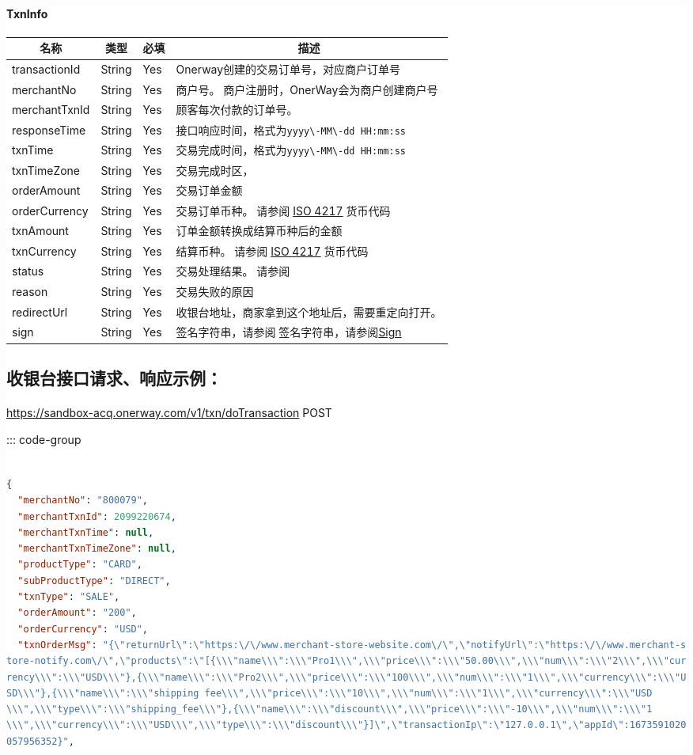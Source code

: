
#### TxnInfo


 <div class="custom-table bordered-table">

| 名称            | 类型     | 必填  | 描述                                                                                                                                              |
|---------------|--------|-----|-------------------------------------------------------------------------------------------------------------------------------------------------|
| transactionId | String | Yes | Onerway创建的交易订单号，对应商户订单号                                                                                                                         |
| merchantNo    | String | Yes | 商户号。 商户注册时，OnerWay会为商户创建商户号                                                                                                                     |
| merchantTxnId | String | Yes | 顾客每次付款的订单号。                                                                                                                                     |
| responseTime  | String | Yes | 接口响应时间，格式为`yyyy\-MM\-dd HH:mm:ss  `                                                                                                             |
| txnTime       | String | Yes | 交易完成时间，格式为`yyyy\-MM\-dd HH:mm:ss`                                                                                                               |
| txnTimeZone   | String | Yes | 交易完成时区， <br>  <CMExample data="+08:00"></CMExample>                                                                                             |
| orderAmount   | String | Yes | 交易订单金额                                                                                                                                          |
| orderCurrency | String | Yes | 交易订单币种。 请参阅  [ISO 4217](https://en.wikipedia.org/wiki/ISO_4217#List_of_ISO_4217_currency_codes) 货币代码                                            |
| txnAmount     | String | Yes | 订单金额转换成结算币种后的金额                                                                                                                                 |
| txnCurrency   | String | Yes | 结算币种。 请参阅  [ISO 4217](https://en.wikipedia.org/wiki/ISO_4217#List_of_ISO_4217_currency_codes) 货币代码                                              |
| status        | String | Yes | 交易处理结果。 请参阅  <CustomPopover title="TxnStatusEnum" width="auto" reference="TxnStatusEnum" link="/apis/enums.html#txnstatusenum" > <CustomTable :data="TxnStatusEnum.data" :columns="TxnStatusEnum.columns"></CustomTable> </CustomPopover> |
| reason        | String | Yes | 交易失败的原因                                                                                                                                         |
| redirectUrl   | String | Yes | 收银台地址，商家拿到这个地址后，需要重定向打开。                                                                                                                        |
| sign          | String | Yes | 签名字符串，请参阅  签名字符串，请参阅[Sign](./sign.html)                                                                                                                                              |

</div>




## 收银台接口请求、响应示例：


https://sandbox-acq.onerway.com/v1/txn/doTransaction <Badge type="tip">POST</Badge>

::: code-group

```json [Request]

{
  "merchantNo": "800079",
  "merchantTxnId": 2099220674,
  "merchantTxnTime": null,
  "merchantTxnTimeZone": null,
  "productType": "CARD",
  "subProductType": "DIRECT",
  "txnType": "SALE",
  "orderAmount": "200",
  "orderCurrency": "USD",
  "txnOrderMsg": "{\"returnUrl\":\"https:\/\/www.merchant-store-website.com\/\",\"notifyUrl\":\"https:\/\/www.merchant-store-notify.com\/\",\"products\":\"[{\\\"name\\\":\\\"Pro1\\\",\\\"price\\\":\\\"50.00\\\",\\\"num\\\":\\\"2\\\",\\\"currency\\\":\\\"USD\\\"},{\\\"name\\\":\\\"Pro2\\\",\\\"price\\\":\\\"100\\\",\\\"num\\\":\\\"1\\\",\\\"currency\\\":\\\"USD\\\"},{\\\"name\\\":\\\"shipping fee\\\",\\\"price\\\":\\\"10\\\",\\\"num\\\":\\\"1\\\",\\\"currency\\\":\\\"USD\\\",\\\"type\\\":\\\"shipping_fee\\\"},{\\\"name\\\":\\\"discount\\\",\\\"price\\\":\\\"-10\\\",\\\"num\\\":\\\"1\\\",\\\"currency\\\":\\\"USD\\\",\\\"type\\\":\\\"discount\\\"}]\",\"transactionIp\":\"127.0.0.1\",\"appId\":1673591020057956352}",
```